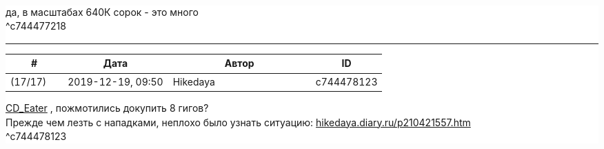   
 да, в масштабах 640К сорок - это много   
 ^c744477218

---



|         #         |              Дата              |                     Автор                     |           ID           |
| --- | --- | --- | --- |
| (17/17) | 2019-12-19, 09:50 | Hikedaya | c744478123 |

  
  [CD\_Eater](http://cd-eater.diary.ru "Записки ДискоЕда")  ,  пожмотились докупить 8 гигов?    
 Прежде чем лезть с нападками, неплохо было узнать ситуацию:  [hikedaya.diary.ru/p210421557.htm](https://hikedaya.diary.ru/p210421557.htm)    
 ^c744478123
